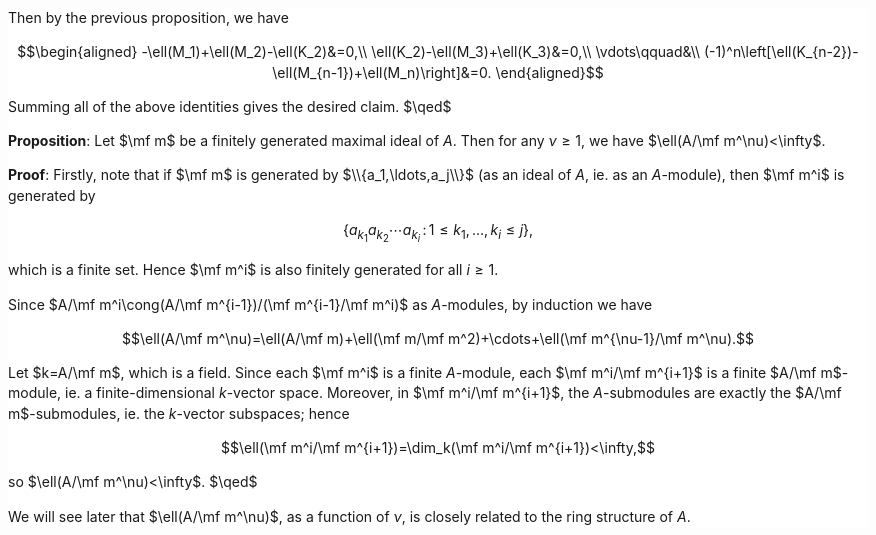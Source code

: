 Then by the previous proposition, we have

$$\begin{aligned}
-\ell(M_1)+\ell(M_2)-\ell(K_2)&=0,\\
\ell(K_2)-\ell(M_3)+\ell(K_3)&=0,\\
\vdots\qquad&\\
(-1)^n\left[\ell(K_{n-2})-\ell(M_{n-1})+\ell(M_n)\right]&=0.
\end{aligned}$$

Summing all of the above identities gives the desired claim. $\qed$

__Proposition__: Let $\mf m$ be a finitely generated maximal ideal of $A$. Then for any $\nu\geq1$, we have $\ell(A/\mf m^\nu)<\infty$.

__Proof__: Firstly, note that if $\mf m$ is generated by $\\{a_1,\ldots,a_j\\}$ (as an ideal of $A$, ie. as an $A$-module), then $\mf m^i$ is generated by

$$\left\{a_{k_1}a_{k_2}\cdots a_{k_i}\,:\,1\leq k_1,\ldots,k_i\leq j\right\},$$

which is a finite set. Hence $\mf m^i$ is also finitely generated for all $i\geq1$.

Since $A/\mf m^i\cong(A/\mf m^{i-1})/(\mf m^{i-1}/\mf m^i)$ as $A$-modules, by induction we have

$$\ell(A/\mf m^\nu)=\ell(A/\mf m)+\ell(\mf m/\mf m^2)+\cdots+\ell(\mf m^{\nu-1}/\mf m^\nu).$$

Let $k=A/\mf m$, which is a field. Since each $\mf m^i$ is a finite $A$-module, each $\mf m^i/\mf m^{i+1}$ is a finite $A/\mf m$-module, ie. a finite-dimensional $k$-vector space. Moreover, in $\mf m^i/\mf m^{i+1}$, the $A$-submodules are exactly the $A/\mf m$-submodules, ie. the $k$-vector subspaces; hence

$$\ell(\mf m^i/\mf m^{i+1})=\dim_k(\mf m^i/\mf m^{i+1})<\infty,$$

so $\ell(A/\mf m^\nu)<\infty$. $\qed$

We will see later that $\ell(A/\mf m^\nu)$, as a function of $\nu$, is closely related to the ring structure of $A$.